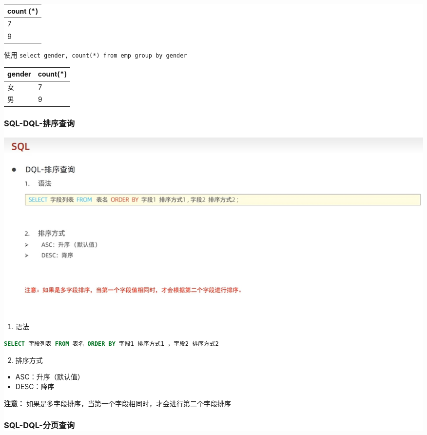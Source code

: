 | count (\*) |
| :------ |
|7|
|9|

使用 `select gender, count(*) from emp group by gender`

|gender| count(\*) |
| :------ |------|
|女|7|
|男|9|

### SQL-DQL-排序查询
![](Mysql数据库学习/SQL-DQL-排序查询.png)
1. 语法

```sql
SELECT 字段列表 FROM 表名 ORDER BY 字段1 排序方式1 ，字段2 排序方式2
```

2. 排序方式

* ASC：升序（默认值）
* DESC：降序

**注意：** 如果是多字段排序，当第一个字段相同时，才会进行第二个字段排序

### SQL-DQL-分页查询